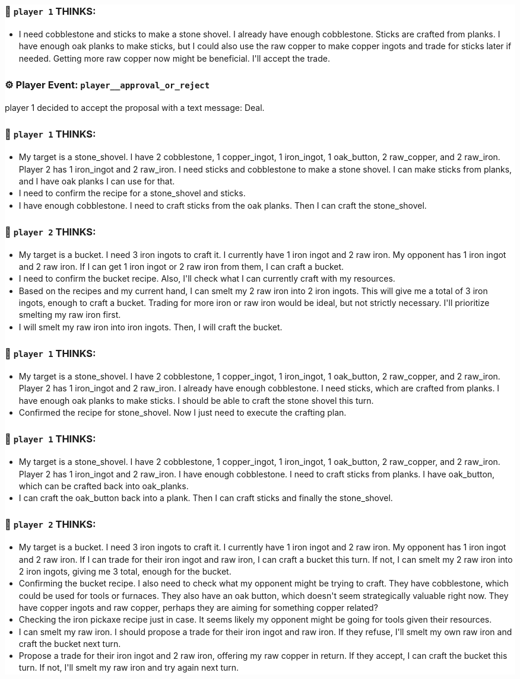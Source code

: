 
### 🧠 `player 1` THINKS:
- I need cobblestone and sticks to make a stone shovel. I already have enough cobblestone.  Sticks are crafted from planks. I have enough oak planks to make sticks, but I could also use the raw copper to make copper ingots and trade for sticks later if needed.  Getting more raw copper now might be beneficial.  I'll accept the trade.

### ⚙️ Player Event: `player__approval_or_reject`
player 1 decided to accept the proposal with a text message: Deal.


### 🧠 `player 1` THINKS:
- My target is a stone_shovel. I have 2 cobblestone, 1 copper_ingot, 1 iron_ingot, 1 oak_button, 2 raw_copper, and 2 raw_iron.  Player 2 has 1 iron_ingot and 2 raw_iron. I need sticks and cobblestone to make a stone shovel. I can make sticks from planks, and I have oak planks I can use for that.
- I need to confirm the recipe for a stone_shovel and sticks.  <current status>
- I have enough cobblestone. I need to craft sticks from the oak planks. Then I can craft the stone_shovel.

### 🧠 `player 2` THINKS:
- My target is a bucket. I need 3 iron ingots to craft it. I currently have 1 iron ingot and 2 raw iron.  My opponent has 1 iron ingot and 2 raw iron. If I can get 1 iron ingot or 2 raw iron from them, I can craft a bucket.
- I need to confirm the bucket recipe. Also, I'll check what I can currently craft with my resources.
- Based on the recipes and my current hand, I can smelt my 2 raw iron into 2 iron ingots. This will give me a total of 3 iron ingots, enough to craft a bucket. Trading for more iron or raw iron would be ideal, but not strictly necessary.  I'll prioritize smelting my raw iron first.  <current status>
- I will smelt my raw iron into iron ingots. Then, I will craft the bucket.

### 🧠 `player 1` THINKS:
- My target is a stone_shovel. I have 2 cobblestone, 1 copper_ingot, 1 iron_ingot, 1 oak_button, 2 raw_copper, and 2 raw_iron. Player 2 has 1 iron_ingot and 2 raw_iron.  I already have enough cobblestone. I need sticks, which are crafted from planks. I have enough oak planks to make sticks. I should be able to craft the stone shovel this turn.
- Confirmed the recipe for stone_shovel. Now I just need to execute the crafting plan.

### 🧠 `player 1` THINKS:
- My target is a stone_shovel. I have 2 cobblestone, 1 copper_ingot, 1 iron_ingot, 1 oak_button, 2 raw_copper, and 2 raw_iron. Player 2 has 1 iron_ingot and 2 raw_iron. I have enough cobblestone. I need to craft sticks from planks. I have oak_button, which can be crafted back into oak_planks.
- I can craft the oak_button back into a plank. Then I can craft sticks and finally the stone_shovel.

### 🧠 `player 2` THINKS:
- My target is a bucket. I need 3 iron ingots to craft it. I currently have 1 iron ingot and 2 raw iron.  My opponent has 1 iron ingot and 2 raw iron. If I can trade for their iron ingot and raw iron, I can craft a bucket this turn. If not, I can smelt my 2 raw iron into 2 iron ingots, giving me 3 total, enough for the bucket.
- Confirming the bucket recipe. I also need to check what my opponent might be trying to craft. They have cobblestone, which could be used for tools or furnaces. They also have an oak button, which doesn't seem strategically valuable right now.  They have copper ingots and raw copper, perhaps they are aiming for something copper related?
- Checking the iron pickaxe recipe just in case. It seems likely my opponent might be going for tools given their resources.
- I can smelt my raw iron.  I should propose a trade for their iron ingot and raw iron. If they refuse, I'll smelt my own raw iron and craft the bucket next turn.  <current status>
- Propose a trade for their iron ingot and 2 raw iron, offering my raw copper in return. If they accept, I can craft the bucket this turn. If not, I'll smelt my raw iron and try again next turn.

